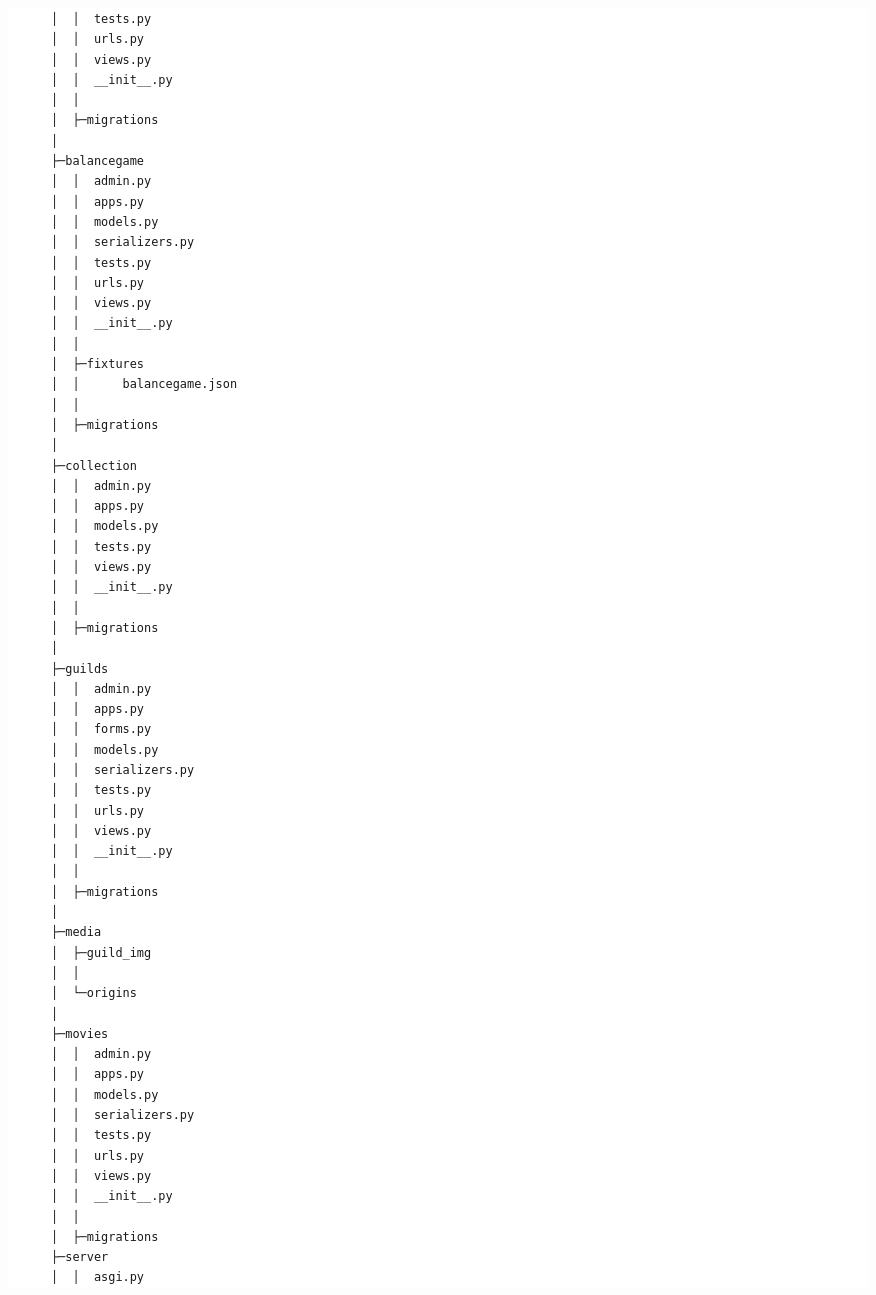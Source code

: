 ```
      │  │  tests.py
      │  │  urls.py
      │  │  views.py
      │  │  __init__.py
      │  │
      │  ├─migrations
      │
      ├─balancegame
      │  │  admin.py
      │  │  apps.py
      │  │  models.py
      │  │  serializers.py
      │  │  tests.py
      │  │  urls.py
      │  │  views.py
      │  │  __init__.py
      │  │
      │  ├─fixtures
      │  │      balancegame.json
      │  │
      │  ├─migrations
      │
      ├─collection
      │  │  admin.py
      │  │  apps.py
      │  │  models.py
      │  │  tests.py
      │  │  views.py
      │  │  __init__.py
      │  │
      │  ├─migrations
      │
      ├─guilds
      │  │  admin.py
      │  │  apps.py
      │  │  forms.py
      │  │  models.py
      │  │  serializers.py
      │  │  tests.py
      │  │  urls.py
      │  │  views.py
      │  │  __init__.py
      │  │
      │  ├─migrations
      │
      ├─media
      │  ├─guild_img
      │  │
      │  └─origins
      │
      ├─movies
      │  │  admin.py
      │  │  apps.py
      │  │  models.py
      │  │  serializers.py
      │  │  tests.py
      │  │  urls.py
      │  │  views.py
      │  │  __init__.py
      │  │
      │  ├─migrations
      ├─server
      │  │  asgi.py
```